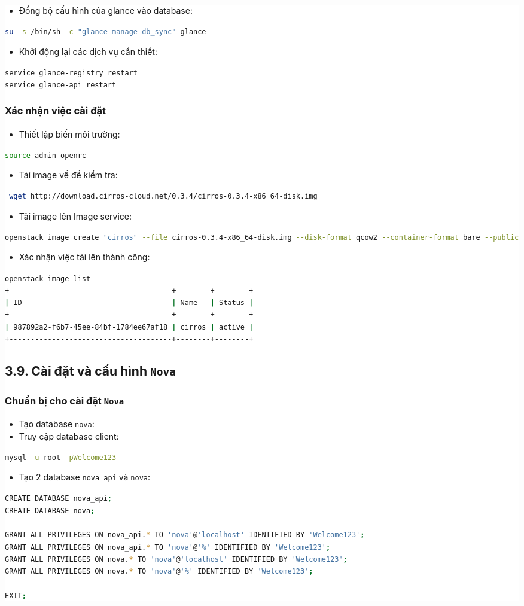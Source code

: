 - Đồng bộ cấu hình của glance vào database:
 ```sh
 su -s /bin/sh -c "glance-manage db_sync" glance
 ```

- Khởi động lại các dịch vụ cần thiết:
 ```sh
 service glance-registry restart
 service glance-api restart
 ```

### Xác nhận việc cài đặt
- Thiết lập biến môi trường:
```sh
source admin-openrc
```
- Tải image về để kiểm tra:
```sh
 wget http://download.cirros-cloud.net/0.3.4/cirros-0.3.4-x86_64-disk.img
```
- Tải image lên Image service:
```sh
openstack image create "cirros" --file cirros-0.3.4-x86_64-disk.img --disk-format qcow2 --container-format bare --public
```
- Xác nhận việc tải lên thành công:
```sh
openstack image list
+--------------------------------------+--------+--------+
| ID                                   | Name   | Status |
+--------------------------------------+--------+--------+
| 987892a2-f6b7-45ee-84bf-1784ee67af18 | cirros | active |
+--------------------------------------+--------+--------+
```

## 3.9. Cài đặt và cấu hình `Nova`
### Chuẩn bị cho cài đặt `Nova`
- Tạo database `nova`:
 - Truy cập database client:
 ```sh
 mysql -u root -pWelcome123
 ```

 - Tạo 2 database `nova_api` và `nova`:
 ```sh
 CREATE DATABASE nova_api;
 CREATE DATABASE nova;

 GRANT ALL PRIVILEGES ON nova_api.* TO 'nova'@'localhost' IDENTIFIED BY 'Welcome123';
 GRANT ALL PRIVILEGES ON nova_api.* TO 'nova'@'%' IDENTIFIED BY 'Welcome123';
 GRANT ALL PRIVILEGES ON nova.* TO 'nova'@'localhost' IDENTIFIED BY 'Welcome123';
 GRANT ALL PRIVILEGES ON nova.* TO 'nova'@'%' IDENTIFIED BY 'Welcome123';

 EXIT;
 ```
